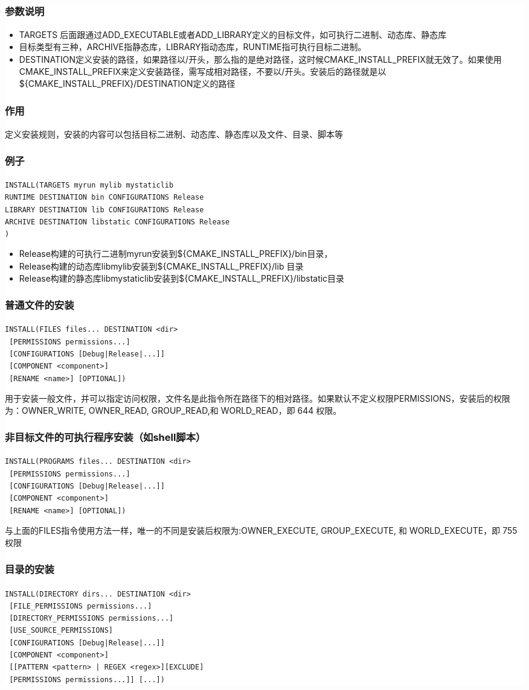 ### 参数说明

 - TARGETS 后面跟通过ADD_EXECUTABLE或者ADD_LIBRARY定义的目标文件，如可执行二进制、动态库、静态库
 - 目标类型有三种，ARCHIVE指静态库，LIBRARY指动态库，RUNTIME指可执行目标二进制。
 - DESTINATION定义安装的路径，如果路径以/开头，那么指的是绝对路径，这时候CMAKE_INSTALL_PREFIX就无效了。如果使用CMAKE_INSTALL_PREFIX来定义安装路径，需写成相对路径，不要以/开头。安装后的路径就是以${CMAKE_INSTALL_PREFIX}/DESTINATION定义的路径

### 作用

定义安装规则，安装的内容可以包括目标二进制、动态库、静态库以及文件、目录、脚本等

### 例子

```
INSTALL(TARGETS myrun mylib mystaticlib
RUNTIME DESTINATION bin CONFIGURATIONS Release
LIBRARY DESTINATION lib CONFIGURATIONS Release
ARCHIVE DESTINATION libstatic CONFIGURATIONS Release
)
```

 - Release构建的可执行二进制myrun安装到${CMAKE_INSTALL_PREFIX}/bin目录，
 - Release构建的动态库libmylib安装到${CMAKE_INSTALL_PREFIX}/lib 目录
 - Release构建的静态库libmystaticlib安装到${CMAKE_INSTALL_PREFIX}/libstatic目录

### 普通文件的安装

```
INSTALL(FILES files... DESTINATION <dir>
 [PERMISSIONS permissions...]
 [CONFIGURATIONS [Debug|Release|...]]
 [COMPONENT <component>]
 [RENAME <name>] [OPTIONAL])
```

用于安装一般文件，并可以指定访问权限，文件名是此指令所在路径下的相对路径。如果默认不定义权限PERMISSIONS，安装后的权限为：OWNER_WRITE, OWNER_READ, GROUP_READ,和 WORLD_READ，即 644 权限。


### 非目标文件的可执行程序安装（如shell脚本）

```
INSTALL(PROGRAMS files... DESTINATION <dir>
 [PERMISSIONS permissions...]
 [CONFIGURATIONS [Debug|Release|...]]
 [COMPONENT <component>]
 [RENAME <name>] [OPTIONAL])
```

与上面的FILES指令使用方法一样，唯一的不同是安装后权限为:OWNER_EXECUTE, GROUP_EXECUTE, 和 WORLD_EXECUTE，即 755 权限

### 目录的安装

```
INSTALL(DIRECTORY dirs... DESTINATION <dir>
 [FILE_PERMISSIONS permissions...]
 [DIRECTORY_PERMISSIONS permissions...]
 [USE_SOURCE_PERMISSIONS]
 [CONFIGURATIONS [Debug|Release|...]]
 [COMPONENT <component>]
 [[PATTERN <pattern> | REGEX <regex>][EXCLUDE] 
 [PERMISSIONS permissions...]] [...])
```
